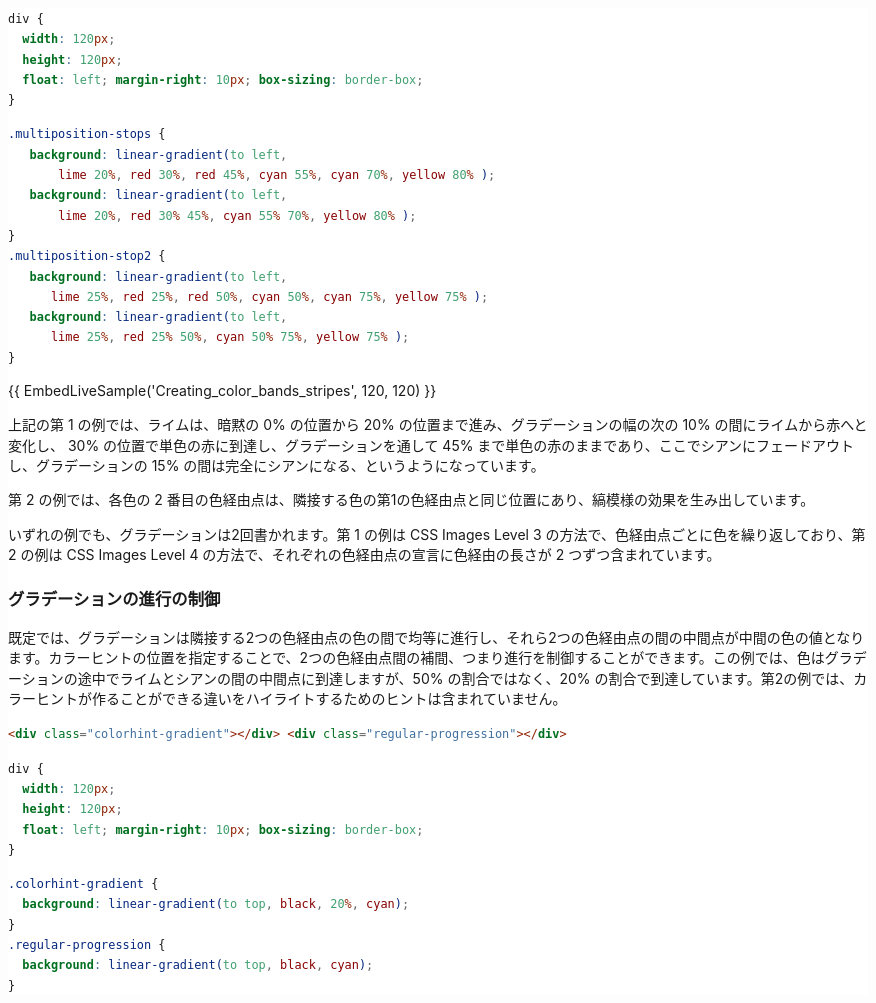 ```css hidden
div {
  width: 120px;
  height: 120px;
  float: left; margin-right: 10px; box-sizing: border-box;
}
```

```css
.multiposition-stops {
   background: linear-gradient(to left,
       lime 20%, red 30%, red 45%, cyan 55%, cyan 70%, yellow 80% );
   background: linear-gradient(to left,
       lime 20%, red 30% 45%, cyan 55% 70%, yellow 80% );
}
.multiposition-stop2 {
   background: linear-gradient(to left,
      lime 25%, red 25%, red 50%, cyan 50%, cyan 75%, yellow 75% );
   background: linear-gradient(to left,
      lime 25%, red 25% 50%, cyan 50% 75%, yellow 75% );
}
```

{{ EmbedLiveSample('Creating_color_bands_stripes', 120, 120) }}

上記の第 1 の例では、ライムは、暗黙の 0% の位置から 20% の位置まで進み、グラデーションの幅の次の 10% の間にライムから赤へと変化し、 30% の位置で単色の赤に到達し、グラデーションを通して 45% まで単色の赤のままであり、ここでシアンにフェードアウトし、グラデーションの 15% の間は完全にシアンになる、というようになっています。

第 2 の例では、各色の 2 番目の色経由点は、隣接する色の第1の色経由点と同じ位置にあり、縞模様の効果を生み出しています。

いずれの例でも、グラデーションは2回書かれます。第 1 の例は CSS Images Level 3 の方法で、色経由点ごとに色を繰り返しており、第 2 の例は CSS Images Level 4 の方法で、それぞれの色経由点の宣言に色経由の長さが 2 つずつ含まれています。

<h3 id="Controlling_the_progression_of_a_gradient">グラデーションの進行の制御</h3>

既定では、グラデーションは隣接する2つの色経由点の色の間で均等に進行し、それら2つの色経由点の間の中間点が中間の色の値となります。カラーヒントの位置を指定することで、2つの色経由点間の補間、つまり進行を制御することができます。この例では、色はグラデーションの途中でライムとシアンの間の中間点に到達しますが、50% の割合ではなく、20% の割合で到達しています。第2の例では、カラーヒントが作ることができる違いをハイライトするためのヒントは含まれていません。

```html hidden
<div class="colorhint-gradient"></div> <div class="regular-progression"></div>
```

```css hidden
div {
  width: 120px;
  height: 120px;
  float: left; margin-right: 10px; box-sizing: border-box;
}
```

```css
.colorhint-gradient {
  background: linear-gradient(to top, black, 20%, cyan);
}
.regular-progression {
  background: linear-gradient(to top, black, cyan);
}
```
